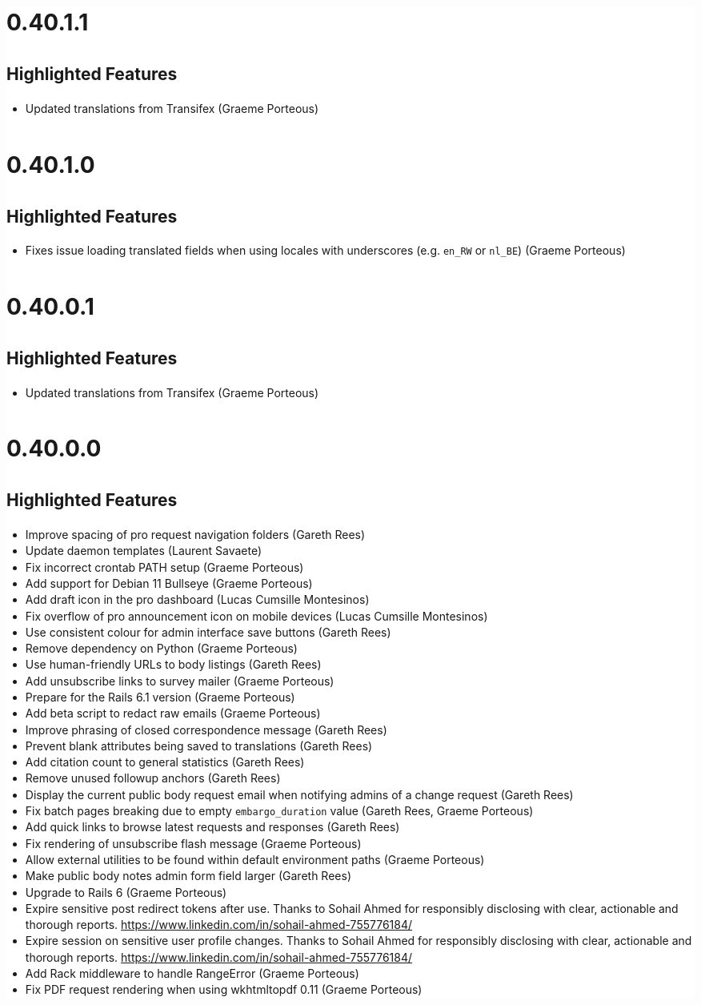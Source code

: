 # 0.40.1.1

## Highlighted Features

* Updated translations from Transifex (Graeme Porteous)

# 0.40.1.0

## Highlighted Features

* Fixes issue loading translated fields when using locales with underscores
  (e.g. `en_RW` or `nl_BE`) (Graeme Porteous)

# 0.40.0.1

## Highlighted Features

* Updated translations from Transifex (Graeme Porteous)

# 0.40.0.0

## Highlighted Features

* Improve spacing of pro request navigation folders (Gareth Rees)
* Update daemon templates (Laurent Savaete)
* Fix incorrect crontab PATH setup (Graeme Porteous)
* Add support for Debian 11 Bullseye (Graeme Porteous)
* Add draft icon in the pro dashboard (Lucas Cumsille Montesinos)
* Fix overflow of pro announcement icon on mobile devices (Lucas Cumsille
  Montesinos)
* Use consistent colour for admin interface save buttons (Gareth Rees)
* Remove dependency on Python (Graeme Porteous)
* Use human-friendly URLs to body listings (Gareth Rees)
* Add unsubscribe links to survey mailer (Graeme Porteous)
* Prepare for the Rails 6.1 version (Graeme Porteous)
* Add beta script to redact raw emails (Graeme Porteous)
* Improve phrasing of closed correspondence message (Gareth Rees)
* Prevent blank attributes being saved to translations (Gareth Rees)
* Add citation count to general statistics (Gareth Rees)
* Remove unused followup anchors (Gareth Rees)
* Display the current public body request email when notifying admins of a
  change request (Gareth Rees)
* Fix batch pages breaking due to empty `embargo_duration` value (Gareth Rees,
  Graeme Porteous)
* Add quick links to browse latest requests and responses (Gareth Rees)
* Fix rendering of unsubscribe flash message (Graeme Porteous)
* Allow external utilities to be found within default environment paths (Graeme
  Porteous)
* Make public body notes admin form field larger (Gareth Rees)
* Upgrade to Rails 6 (Graeme Porteous)
* Expire sensitive post redirect tokens after use. Thanks to Sohail Ahmed for
  responsibly disclosing with clear, actionable and thorough reports.
  https://www.linkedin.com/in/sohail-ahmed-755776184/
* Expire session on sensitive user profile changes. Thanks to Sohail Ahmed for
  responsibly disclosing with clear, actionable and thorough reports.
  https://www.linkedin.com/in/sohail-ahmed-755776184/
* Add Rack middleware to handle RangeError (Graeme Porteous)
* Fix PDF request rendering when using wkhtmltopdf 0.11 (Graeme Porteous)